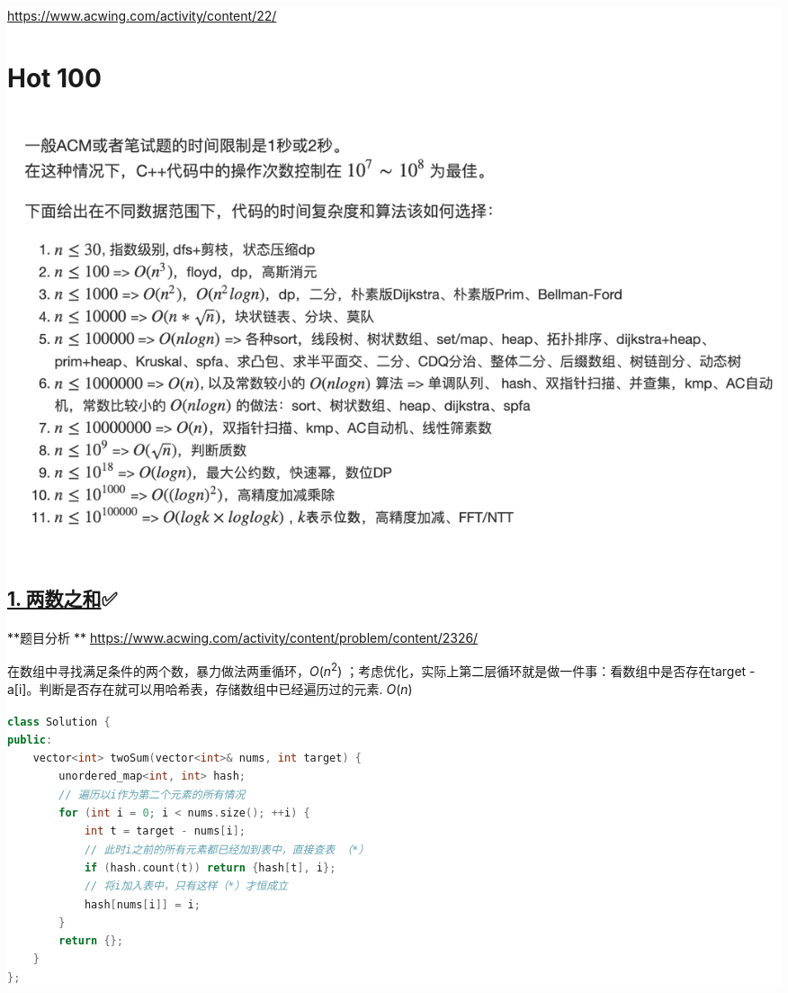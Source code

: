 



https://www.acwing.com/activity/content/22/

# Hot 100

![image-20221013120544534](assets/image-20221013120544534.png)

## [ 1. 两数之和](https://leetcode.cn/problems/two-sum/)✅

**题目分析 ** https://www.acwing.com/activity/content/problem/content/2326/

在数组中寻找满足条件的两个数，暴力做法两重循环，$O(n^2)$ ；考虑优化，实际上第二层循环就是做一件事：看数组中是否存在target - a[i]。判断是否存在就可以用哈希表，存储数组中已经遍历过的元素.  $O(n)$

```c++
class Solution {
public:
    vector<int> twoSum(vector<int>& nums, int target) {
        unordered_map<int, int> hash;
        // 遍历以i作为第二个元素的所有情况    
        for (int i = 0; i < nums.size(); ++i) {
            int t = target - nums[i];
            // 此时i之前的所有元素都已经加到表中，直接查表 （*）
            if (hash.count(t)) return {hash[t], i};
            // 将i加入表中，只有这样（*）才恒成立
            hash[nums[i]] = i;
        }
        return {};
    }
};
```
